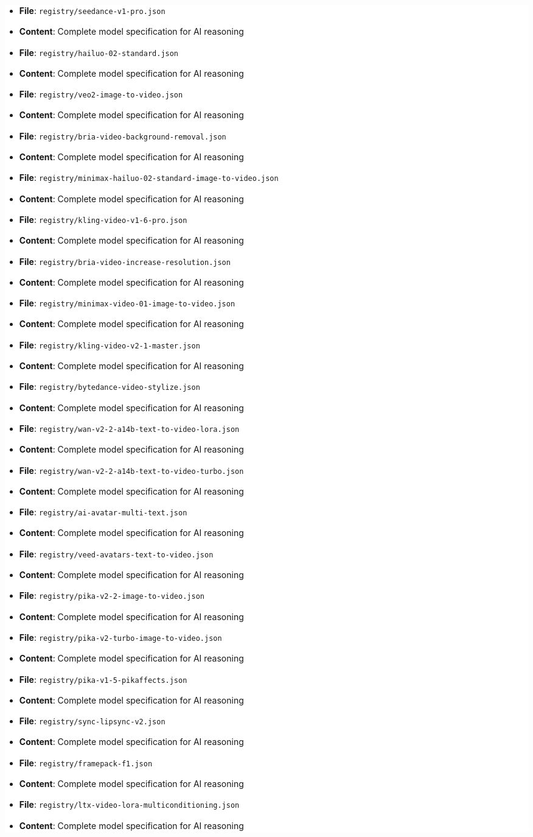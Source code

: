- **File**: `registry/seedance-v1-pro.json`
- **Content**: Complete model specification for AI reasoning

- **File**: `registry/hailuo-02-standard.json`
- **Content**: Complete model specification for AI reasoning

- **File**: `registry/veo2-image-to-video.json`
- **Content**: Complete model specification for AI reasoning

- **File**: `registry/bria-video-background-removal.json`
- **Content**: Complete model specification for AI reasoning

- **File**: `registry/minimax-hailuo-02-standard-image-to-video.json`
- **Content**: Complete model specification for AI reasoning

- **File**: `registry/kling-video-v1-6-pro.json`
- **Content**: Complete model specification for AI reasoning

- **File**: `registry/bria-video-increase-resolution.json`
- **Content**: Complete model specification for AI reasoning

- **File**: `registry/minimax-video-01-image-to-video.json`
- **Content**: Complete model specification for AI reasoning

- **File**: `registry/kling-video-v2-1-master.json`
- **Content**: Complete model specification for AI reasoning

- **File**: `registry/bytedance-video-stylize.json`
- **Content**: Complete model specification for AI reasoning

- **File**: `registry/wan-v2-2-a14b-text-to-video-lora.json`
- **Content**: Complete model specification for AI reasoning

- **File**: `registry/wan-v2-2-a14b-text-to-video-turbo.json`
- **Content**: Complete model specification for AI reasoning

- **File**: `registry/ai-avatar-multi-text.json`
- **Content**: Complete model specification for AI reasoning

- **File**: `registry/veed-avatars-text-to-video.json`
- **Content**: Complete model specification for AI reasoning

- **File**: `registry/pika-v2-2-image-to-video.json`
- **Content**: Complete model specification for AI reasoning

- **File**: `registry/pika-v2-turbo-image-to-video.json`
- **Content**: Complete model specification for AI reasoning

- **File**: `registry/pika-v1-5-pikaffects.json`
- **Content**: Complete model specification for AI reasoning

- **File**: `registry/sync-lipsync-v2.json`
- **Content**: Complete model specification for AI reasoning

- **File**: `registry/framepack-f1.json`
- **Content**: Complete model specification for AI reasoning

- **File**: `registry/ltx-video-lora-multiconditioning.json`
- **Content**: Complete model specification for AI reasoning
